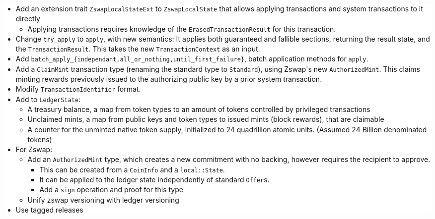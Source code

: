 - Add an extension trait `ZswapLocalStateExt` to `ZswapLocalState` that allows
  applying transactions and system transactions to it directly
  - Applying transactions requires knowledge of the `ErasedTransactionResult`
    for this transaction.
- Change `try_apply` to `apply`, with new semantics: It applies both guaranteed
  and fallible sections, returning the result state, and the
  `TransactionResult`. This takes the new `TransactionContext` as an input.
- Add `batch_apply_{independant,all_or_nothing,until_first_failure}`, batch
  application methods for `apply`.
- Add a `ClaimMint` transaction type (renaming the standard type to
  `Standard`), using Zswap's new `AuthorizedMint`. This claims minting rewards
  previously issued to the authorizing public key by a prior system
  transaction.
- Modify `TransactionIdentifier` format.
- Add to `LedgerState`:
  - A treasury balance, a map from token types to an amount of tokens
    controlled by privileged transactions
  - Unclaimed mints, a map from public keys and token types to issued mints
    (block rewards), that are claimable
  - A counter for the unminted native token supply, initialized to 24
    quadrillion atomic units. (Assumed 24 Billion denominated tokens)
- For Zswap:
  - Add an `AuthorizedMint` type, which creates a new commitment with no backing,
    however requires the recipient to approve.
    - This can be created from a `CoinInfo` and a `local::State`.
    - It can be applied to the ledger state independently of standard `Offer`s.
    - Add a `sign` operation and proof for this type
  - Unify zswap versioning with ledger versioning
- Use tagged releases
